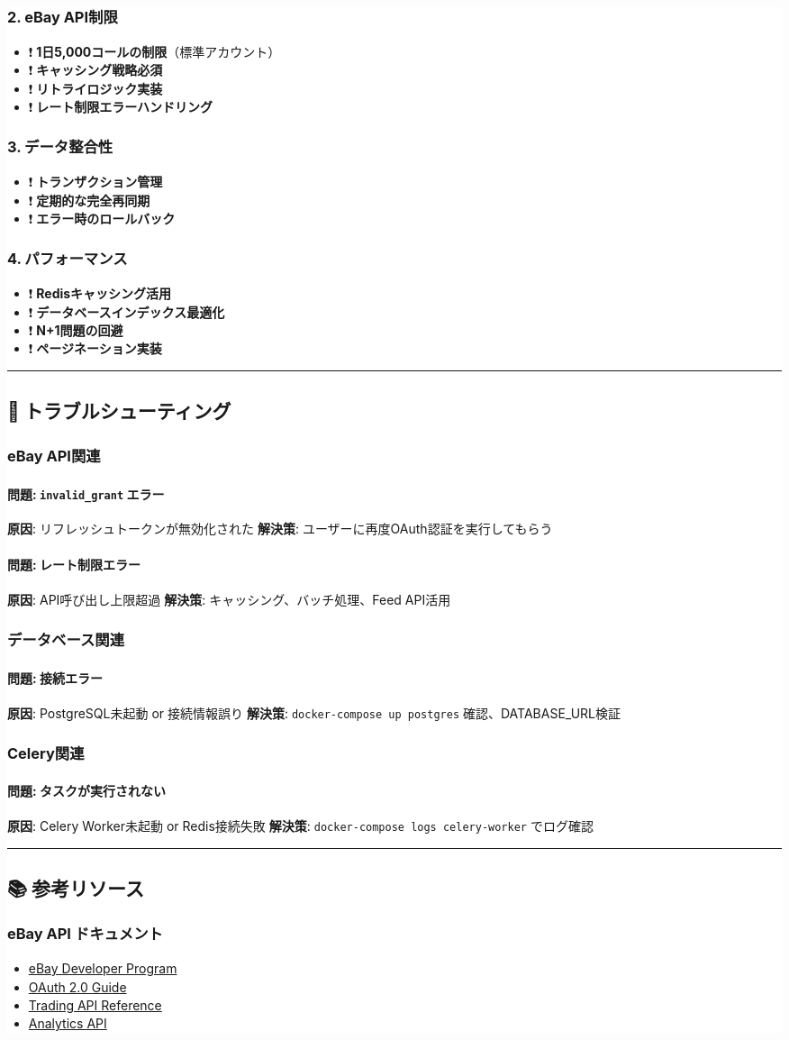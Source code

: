 ### 2. eBay API制限
- ❗ **1日5,000コールの制限**（標準アカウント）
- ❗ **キャッシング戦略必須**
- ❗ **リトライロジック実装**
- ❗ **レート制限エラーハンドリング**

### 3. データ整合性
- ❗ **トランザクション管理**
- ❗ **定期的な完全再同期**
- ❗ **エラー時のロールバック**

### 4. パフォーマンス
- ❗ **Redisキャッシング活用**
- ❗ **データベースインデックス最適化**
- ❗ **N+1問題の回避**
- ❗ **ページネーション実装**

---

## 🐛 トラブルシューティング

### eBay API関連

#### 問題: `invalid_grant` エラー
**原因**: リフレッシュトークンが無効化された
**解決策**: ユーザーに再度OAuth認証を実行してもらう

#### 問題: レート制限エラー
**原因**: API呼び出し上限超過
**解決策**: キャッシング、バッチ処理、Feed API活用

### データベース関連

#### 問題: 接続エラー
**原因**: PostgreSQL未起動 or 接続情報誤り
**解決策**: `docker-compose up postgres` 確認、DATABASE_URL検証

### Celery関連

#### 問題: タスクが実行されない
**原因**: Celery Worker未起動 or Redis接続失敗
**解決策**: `docker-compose logs celery-worker` でログ確認

---

## 📚 参考リソース

### eBay API ドキュメント
- [eBay Developer Program](https://developer.ebay.com/)
- [OAuth 2.0 Guide](https://developer.ebay.com/api-docs/static/oauth-tokens.html)
- [Trading API Reference](https://developer.ebay.com/Devzone/XML/docs/Reference/eBay/index.html)
- [Analytics API](https://developer.ebay.com/api-docs/sell/analytics/overview.html)
